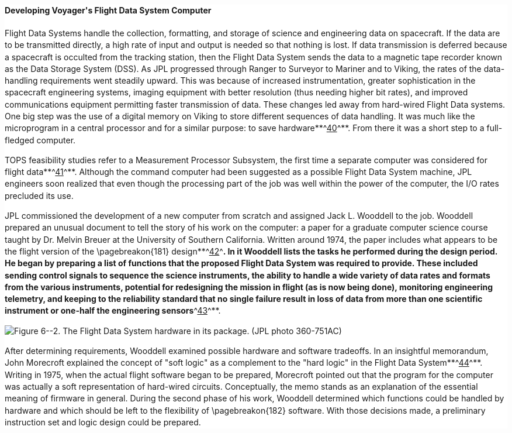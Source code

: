 </div>

#### Developing Voyager's Flight Data System Computer

Flight Data Systems handle the collection, formatting, and storage of
science and engineering data on spacecraft. If the data are to be
transmitted directly, a high rate of input and output is needed so that
nothing is lost. If data transmission is deferred because a spacecraft
is occulted from the tracking station, then the Flight Data System sends
the data to a magnetic tape recorder known as the Data Storage System
(DSS). As JPL progressed through Ranger to Surveyor to Mariner and to
Viking, the rates of the data-handling requirements went steadily
upward. This was because of increased instrumentation, greater
sophistication in the spacecraft engineering systems, imaging equipment
with better resolution (thus needing higher bit rates), and improved
communications equipment permitting faster transmission of data. These
changes led away from hard-wired Flight Data systems. One big step was
the use of a digital memory on Viking to store different sequences of
data handling. It was much like the microprogram in a central processor
and for a similar purpose: to save hardware**^[40](Source6.html)^**.
From there it was a short step to a full-fledged computer.

TOPS feasibility studies refer to a Measurement Processor Subsystem, the
first time a separate computer was considered for flight
data**^[41](Source6.html)^**. Although the command computer had been
suggested as a possible Flight Data System machine, JPL engineers soon
realized that even though the processing part of the job was well within
the power of the computer, the I/O rates precluded its use.

JPL commissioned the development of a new computer from scratch and
assigned Jack L. Wooddell to the job. Wooddell prepared an unusual
document to tell the story of his work on the computer: a paper for a
graduate computer science course taught by Dr. Melvin Breuer at the
University of Southern California. Written around 1974, the paper
includes what appears to be the flight version of the \pagebreakon{181}
design**^[42](Source6.html)^**. In it Wooddell lists the tasks he
performed during the design period. He began by preparing a list of
functions that the proposed Flight Data System was required to provide.
These included sending control signals to sequence the science
instruments, the ability to handle a wide variety of data rates and
formats from the various instruments, potential for redesigning the
mission in flight (as is now being done), monitoring engineering
telemetry, and keeping to the reliability standard that no single
failure result in loss of data from more than one scientific instrument
or one-half the engineering sensors**^[43](Source6.html)^**.

![**Figure 6--2**. The Flight Data System hardware in its package. (JPL photo
360-751AC)](images/p181.jpg)

After determining requirements, Wooddell examined possible hardware and
software tradeoffs. In an insightful memorandum, John Morecroft
explained the concept of "soft logic" as a complement to the "hard
logic" in the Flight Data System**^[44](Source6.html)^**. Writing in
1975, when the actual flight software began to be prepared, Morecroft
pointed out that the program for the computer was actually a soft
representation of hard-wired circuits. Conceptually, the memo stands as
an explanation of the essential meaning of firmware in general. During
the second phase of his work, Wooddell determined which functions could
be handled by hardware and which should be left to the flexibility of
\pagebreakon{182} software. With those decisions made, a preliminary
instruction set and logic design could be prepared.
